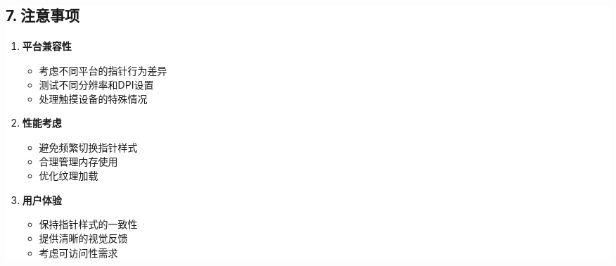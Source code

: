 ## 7. 注意事项

1. **平台兼容性**
   - 考虑不同平台的指针行为差异
   - 测试不同分辨率和DPI设置
   - 处理触摸设备的特殊情况

2. **性能考虑**
   - 避免频繁切换指针样式
   - 合理管理内存使用
   - 优化纹理加载

3. **用户体验**
   - 保持指针样式的一致性
   - 提供清晰的视觉反馈
   - 考虑可访问性需求 